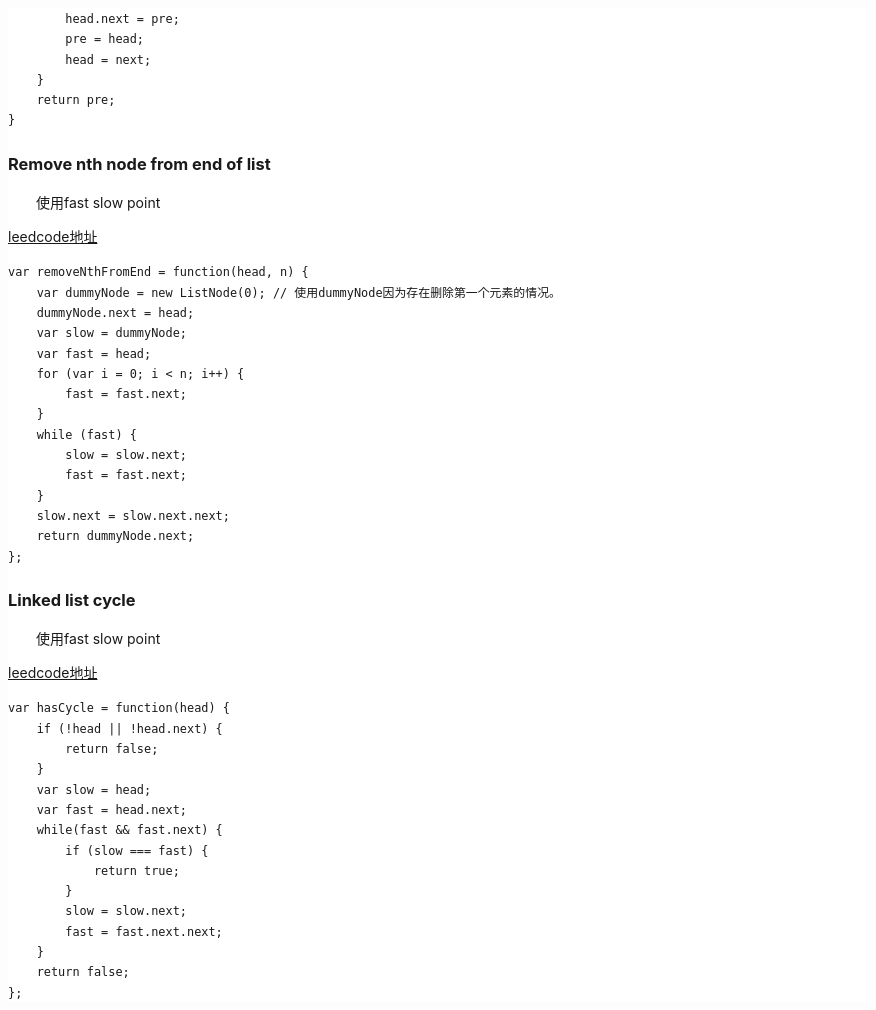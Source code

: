 ```
        head.next = pre;
        pre = head;
        head = next;
    }
    return pre;
}
```

### Remove nth node from end of list  ###

&emsp;&emsp;使用fast slow point

[leedcode地址](https://leetcode-cn.com/problems/remove-nth-node-from-end-of-list/)

```
var removeNthFromEnd = function(head, n) {
    var dummyNode = new ListNode(0); // 使用dummyNode因为存在删除第一个元素的情况。
    dummyNode.next = head;
    var slow = dummyNode;
    var fast = head;
    for (var i = 0; i < n; i++) {
        fast = fast.next;
    }
    while (fast) {
        slow = slow.next;
        fast = fast.next;
    }
    slow.next = slow.next.next;
    return dummyNode.next;
};
```

### Linked list cycle ###

&emsp;&emsp;使用fast slow point

[leedcode地址](https://leetcode-cn.com/problems/linked-list-cycle/)

```
var hasCycle = function(head) {
    if (!head || !head.next) {
        return false;
    }
    var slow = head;
    var fast = head.next;
    while(fast && fast.next) {
        if (slow === fast) {
            return true;
        }
        slow = slow.next;
        fast = fast.next.next;
    }
    return false;
};
```

